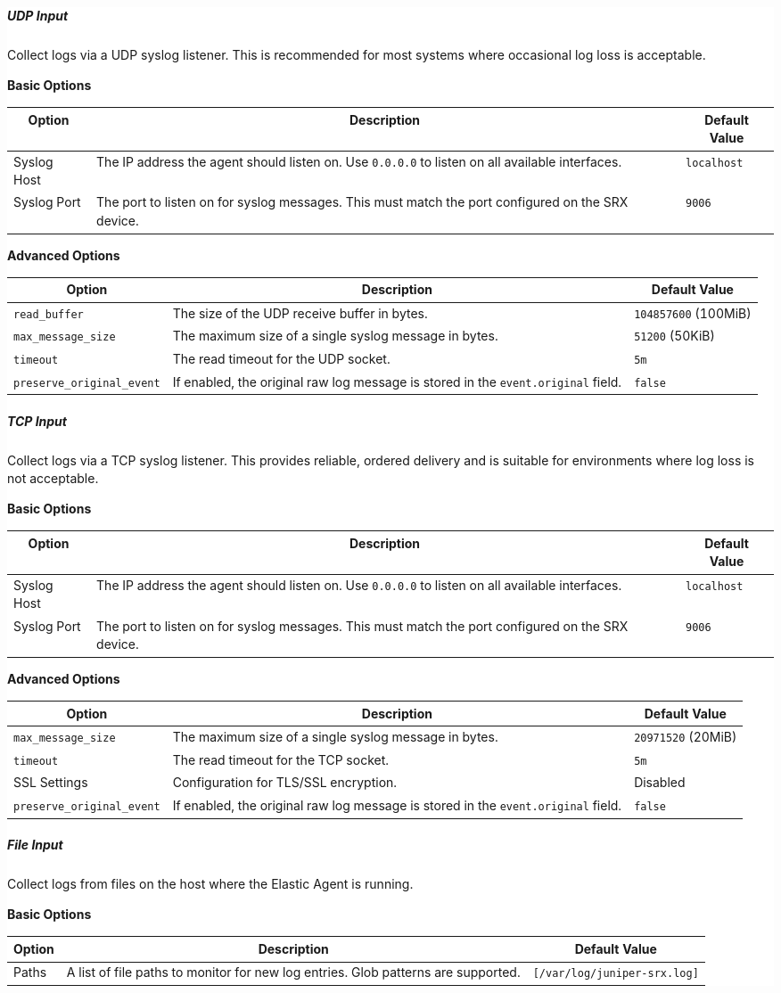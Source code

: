 ##### UDP Input
Collect logs via a UDP syslog listener. This is recommended for most systems where occasional log loss is acceptable.

**Basic Options**

| Option | Description | Default Value |
|---|---|---|
| Syslog Host | The IP address the agent should listen on. Use `0.0.0.0` to listen on all available interfaces. | `localhost` |
| Syslog Port | The port to listen on for syslog messages. This must match the port configured on the SRX device. | `9006` |

**Advanced Options**

| Option | Description | Default Value |
|---|---|---|
| `read_buffer` | The size of the UDP receive buffer in bytes. | `104857600` (100MiB) |
| `max_message_size` | The maximum size of a single syslog message in bytes. | `51200` (50KiB) |
| `timeout` | The read timeout for the UDP socket. | `5m` |
| `preserve_original_event` | If enabled, the original raw log message is stored in the `event.original` field. | `false` |

##### TCP Input
Collect logs via a TCP syslog listener. This provides reliable, ordered delivery and is suitable for environments where log loss is not acceptable.

**Basic Options**

| Option | Description | Default Value |
|---|---|---|
| Syslog Host | The IP address the agent should listen on. Use `0.0.0.0` to listen on all available interfaces. | `localhost` |
| Syslog Port | The port to listen on for syslog messages. This must match the port configured on the SRX device. | `9006` |

**Advanced Options**

| Option | Description | Default Value |
|---|---|---|
| `max_message_size` | The maximum size of a single syslog message in bytes. | `20971520` (20MiB) |
| `timeout` | The read timeout for the TCP socket. | `5m` |
| SSL Settings | Configuration for TLS/SSL encryption. | Disabled |
| `preserve_original_event` | If enabled, the original raw log message is stored in the `event.original` field. | `false` |

##### File Input
Collect logs from files on the host where the Elastic Agent is running.

**Basic Options**

| Option | Description | Default Value |
|---|---|---|
| Paths | A list of file paths to monitor for new log entries. Glob patterns are supported. | `[/var/log/juniper-srx.log]` |
